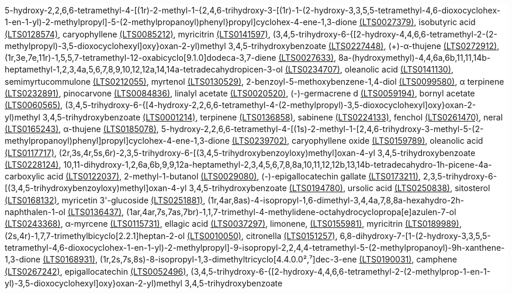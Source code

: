 5-hydroxy-2,2,6,6-tetramethyl-4-[(1r)-2-methyl-1-{2,4,6-trihydroxy-3-[(1r)-1-(2-hydroxy-3,3,5,5-tetramethyl-4,6-dioxocyclohex-1-en-1-yl)-2-methylpropyl]-5-(2-methylpropanoyl)phenyl}propyl]cyclohex-4-ene-1,3-dione [(LTS0027379)](https://lotus.naturalproducts.net/compound/lotus_id/LTS0027379), isobutyric acid [(LTS0128574)](https://lotus.naturalproducts.net/compound/lotus_id/LTS0128574), caryophyllene [(LTS0085212)](https://lotus.naturalproducts.net/compound/lotus_id/LTS0085212), myricitrin [(LTS0141597)](https://lotus.naturalproducts.net/compound/lotus_id/LTS0141597), (3,4,5-trihydroxy-6-{[2-hydroxy-4,4,6,6-tetramethyl-2-(2-methylpropyl)-3,5-dioxocyclohexyl]oxy}oxan-2-yl)methyl 3,4,5-trihydroxybenzoate [(LTS0227448)](https://lotus.naturalproducts.net/compound/lotus_id/LTS0227448), (+)-α-thujene [(LTS0272912)](https://lotus.naturalproducts.net/compound/lotus_id/LTS0272912), (1r,3e,7e,11r)-1,5,5,7-tetramethyl-12-oxabicyclo[9.1.0]dodeca-3,7-diene [(LTS0027633)](https://lotus.naturalproducts.net/compound/lotus_id/LTS0027633), 8a-(hydroxymethyl)-4,4,6a,6b,11,11,14b-heptamethyl-1,2,3,4a,5,6,7,8,9,10,12,12a,14,14a-tetradecahydropicen-3-ol [(LTS0234707)](https://lotus.naturalproducts.net/compound/lotus_id/LTS0234707), oleanolic acid [(LTS0141130)](https://lotus.naturalproducts.net/compound/lotus_id/LTS0141130), semimyrtucommulone [(LTS0212055)](https://lotus.naturalproducts.net/compound/lotus_id/LTS0212055), myrtenol [(LTS0130529)](https://lotus.naturalproducts.net/compound/lotus_id/LTS0130529), 2-benzoyl-5-methoxybenzene-1,4-diol [(LTS0099580)](https://lotus.naturalproducts.net/compound/lotus_id/LTS0099580), α terpinene [(LTS0232891)](https://lotus.naturalproducts.net/compound/lotus_id/LTS0232891), pinocarvone [(LTS0084836)](https://lotus.naturalproducts.net/compound/lotus_id/LTS0084836), linalyl acetate [(LTS0020520)](https://lotus.naturalproducts.net/compound/lotus_id/LTS0020520), (-)-germacrene d [(LTS0059194)](https://lotus.naturalproducts.net/compound/lotus_id/LTS0059194), bornyl acetate [(LTS0060565)](https://lotus.naturalproducts.net/compound/lotus_id/LTS0060565), (3,4,5-trihydroxy-6-{[4-hydroxy-2,2,6,6-tetramethyl-4-(2-methylpropyl)-3,5-dioxocyclohexyl]oxy}oxan-2-yl)methyl 3,4,5-trihydroxybenzoate [(LTS0001214)](https://lotus.naturalproducts.net/compound/lotus_id/LTS0001214), terpinene [(LTS0136858)](https://lotus.naturalproducts.net/compound/lotus_id/LTS0136858), sabinene [(LTS0224133)](https://lotus.naturalproducts.net/compound/lotus_id/LTS0224133), fenchol [(LTS0261470)](https://lotus.naturalproducts.net/compound/lotus_id/LTS0261470), neral [(LTS0165243)](https://lotus.naturalproducts.net/compound/lotus_id/LTS0165243), α-thujene [(LTS0185078)](https://lotus.naturalproducts.net/compound/lotus_id/LTS0185078), 5-hydroxy-2,2,6,6-tetramethyl-4-[(1s)-2-methyl-1-[2,4,6-trihydroxy-3-methyl-5-(2-methylpropanoyl)phenyl]propyl]cyclohex-4-ene-1,3-dione [(LTS0239702)](https://lotus.naturalproducts.net/compound/lotus_id/LTS0239702), caryophyllene oxide [(LTS0159789)](https://lotus.naturalproducts.net/compound/lotus_id/LTS0159789), oleanolic acid [(LTS0117717)](https://lotus.naturalproducts.net/compound/lotus_id/LTS0117717), (2r,3s,4r,5s,6r)-2,3,5-trihydroxy-6-[(3,4,5-trihydroxybenzoyloxy)methyl]oxan-4-yl 3,4,5-trihydroxybenzoate [(LTS0228124)](https://lotus.naturalproducts.net/compound/lotus_id/LTS0228124), 10,11-dihydroxy-1,2,6a,6b,9,9,12a-heptamethyl-2,3,4,5,6,7,8,8a,10,11,12,12b,13,14b-tetradecahydro-1h-picene-4a-carboxylic acid [(LTS0122037)](https://lotus.naturalproducts.net/compound/lotus_id/LTS0122037), 2-methyl-1-butanol [(LTS0029080)](https://lotus.naturalproducts.net/compound/lotus_id/LTS0029080), (-)-epigallocatechin gallate [(LTS0173211)](https://lotus.naturalproducts.net/compound/lotus_id/LTS0173211), 2,3,5-trihydroxy-6-[(3,4,5-trihydroxybenzoyloxy)methyl]oxan-4-yl 3,4,5-trihydroxybenzoate [(LTS0194780)](https://lotus.naturalproducts.net/compound/lotus_id/LTS0194780), ursolic acid [(LTS0250838)](https://lotus.naturalproducts.net/compound/lotus_id/LTS0250838), sitosterol [(LTS0168132)](https://lotus.naturalproducts.net/compound/lotus_id/LTS0168132), myricetin 3'-glucoside [(LTS0251881)](https://lotus.naturalproducts.net/compound/lotus_id/LTS0251881), (1r,4ar,8as)-4-isopropyl-1,6-dimethyl-3,4,4a,7,8,8a-hexahydro-2h-naphthalen-1-ol [(LTS0136437)](https://lotus.naturalproducts.net/compound/lotus_id/LTS0136437), (1ar,4ar,7s,7as,7br)-1,1,7-trimethyl-4-methylidene-octahydrocyclopropa[e]azulen-7-ol [(LTS0243368)](https://lotus.naturalproducts.net/compound/lotus_id/LTS0243368), α-myrcene [(LTS0115731)](https://lotus.naturalproducts.net/compound/lotus_id/LTS0115731), ellagic acid [(LTS0037297)](https://lotus.naturalproducts.net/compound/lotus_id/LTS0037297), limonene,  [(LTS0155981)](https://lotus.naturalproducts.net/compound/lotus_id/LTS0155981), myricitrin [(LTS0189989)](https://lotus.naturalproducts.net/compound/lotus_id/LTS0189989), (2s,4r)-1,7,7-trimethylbicyclo[2.2.1]heptan-2-ol [(LTS0010050)](https://lotus.naturalproducts.net/compound/lotus_id/LTS0010050), citronella [(LTS0151257)](https://lotus.naturalproducts.net/compound/lotus_id/LTS0151257), 6,8-dihydroxy-7-[1-(2-hydroxy-3,3,5,5-tetramethyl-4,6-dioxocyclohex-1-en-1-yl)-2-methylpropyl]-9-isopropyl-2,2,4,4-tetramethyl-5-(2-methylpropanoyl)-9h-xanthene-1,3-dione [(LTS0168931)](https://lotus.naturalproducts.net/compound/lotus_id/LTS0168931), (1r,2s,7s,8s)-8-isopropyl-1,3-dimethyltricyclo[4.4.0.0²,⁷]dec-3-ene [(LTS0190031)](https://lotus.naturalproducts.net/compound/lotus_id/LTS0190031), camphene [(LTS0267242)](https://lotus.naturalproducts.net/compound/lotus_id/LTS0267242), epigallocatechin [(LTS0052496)](https://lotus.naturalproducts.net/compound/lotus_id/LTS0052496), (3,4,5-trihydroxy-6-{[2-hydroxy-4,4,6,6-tetramethyl-2-(2-methylprop-1-en-1-yl)-3,5-dioxocyclohexyl]oxy}oxan-2-yl)methyl 3,4,5-trihydroxybenzoate